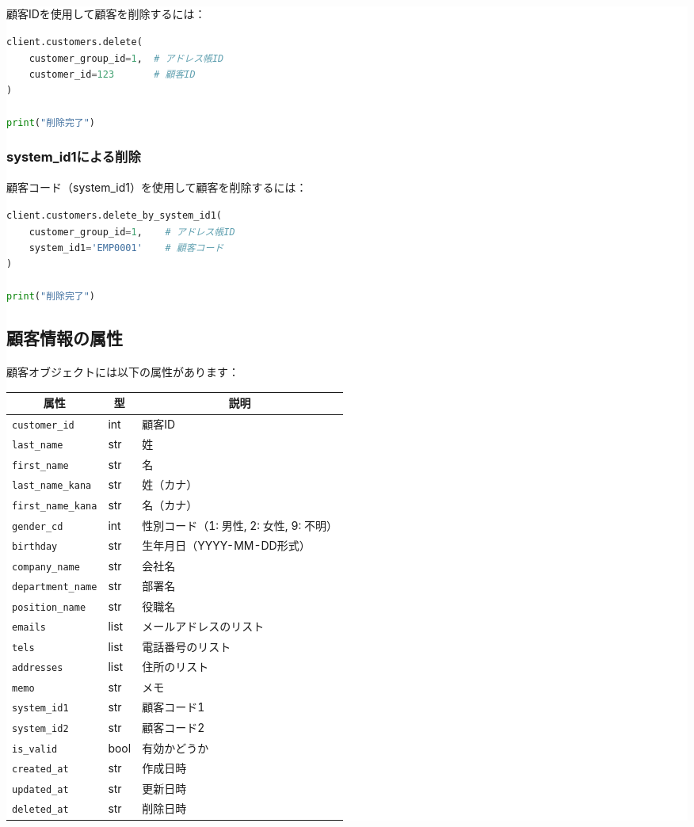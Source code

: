 顧客IDを使用して顧客を削除するには：

```python
client.customers.delete(
    customer_group_id=1,  # アドレス帳ID
    customer_id=123       # 顧客ID
)

print("削除完了")
```

### system_id1による削除

顧客コード（system_id1）を使用して顧客を削除するには：

```python
client.customers.delete_by_system_id1(
    customer_group_id=1,    # アドレス帳ID
    system_id1='EMP0001'    # 顧客コード
)

print("削除完了")
```

## 顧客情報の属性

顧客オブジェクトには以下の属性があります：

| 属性 | 型 | 説明 |
|------|------|-----------|
| `customer_id` | int | 顧客ID |
| `last_name` | str | 姓 |
| `first_name` | str | 名 |
| `last_name_kana` | str | 姓（カナ） |
| `first_name_kana` | str | 名（カナ） |
| `gender_cd` | int | 性別コード（1: 男性, 2: 女性, 9: 不明） |
| `birthday` | str | 生年月日（YYYY-MM-DD形式） |
| `company_name` | str | 会社名 |
| `department_name` | str | 部署名 |
| `position_name` | str | 役職名 |
| `emails` | list | メールアドレスのリスト |
| `tels` | list | 電話番号のリスト |
| `addresses` | list | 住所のリスト |
| `memo` | str | メモ |
| `system_id1` | str | 顧客コード1 |
| `system_id2` | str | 顧客コード2 |
| `is_valid` | bool | 有効かどうか |
| `created_at` | str | 作成日時 |
| `updated_at` | str | 更新日時 |
| `deleted_at` | str | 削除日時 |
